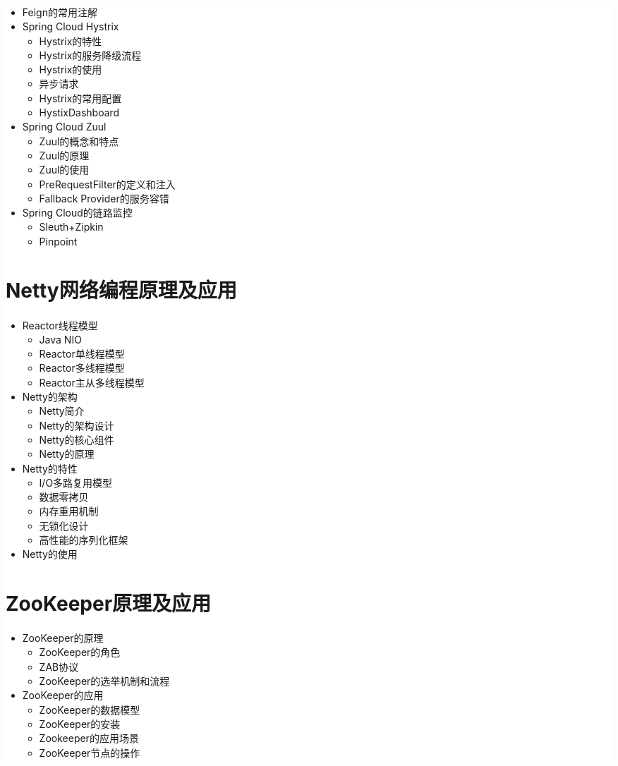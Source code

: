   - Feign的常用注解
- Spring Cloud Hystrix
  - Hystrix的特性
  - Hystrix的服务降级流程
  - Hystrix的使用
  - 异步请求
  - Hystrix的常用配置
  - HystixDashboard
- Spring Cloud Zuul
  - Zuul的概念和特点
  - Zuul的原理
  - Zuul的使用
  - PreRequestFilter的定义和注入
  - Fallback Provider的服务容错
- Spring Cloud的链路监控
  - Sleuth+Zipkin 
  - Pinpoint

# Netty网络编程原理及应用

- Reactor线程模型
  - Java NIO 
  - Reactor单线程模型
  - Reactor多线程模型
  - Reactor主从多线程模型
- Netty的架构
  - Netty简介
  - Netty的架构设计
  - Netty的核心组件
  - Netty的原理
- Netty的特性
  - I/O多路复用模型
  - 数据零拷贝
  - 内存重用机制
  - 无锁化设计
  - 高性能的序列化框架
- Netty的使用

# ZooKeeper原理及应用

- ZooKeeper的原理
  - ZooKeeper的角色
  - ZAB协议
  - ZooKeeper的选举机制和流程
- ZooKeeper的应用
  - ZooKeeper的数据模型
  - ZooKeeper的安装
  - Zookeeper的应用场景
  - ZooKeeper节点的操作
